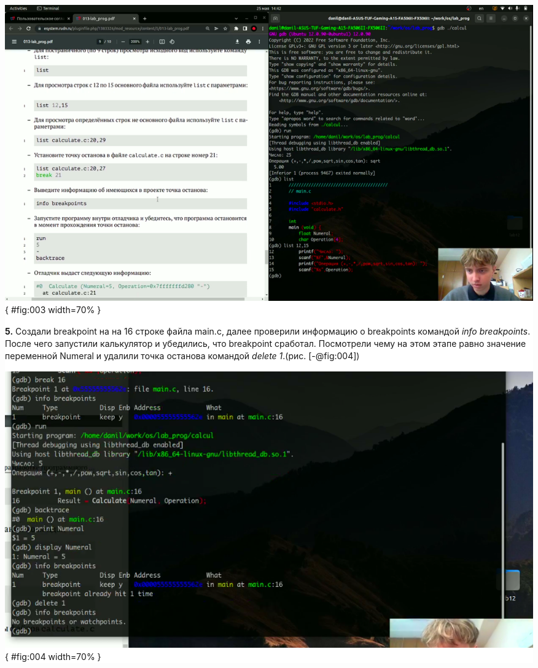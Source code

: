 ![Работа программы.](image/03.png){ #fig:003 width=70% } 

**5.** Создали breakpoint на на 16 строке файла main.c, далее проверили информацию о breakpoints командой *info breakpoints*. После чего запустили калькулятор и убедились, что breakpoint сработал. Посмотрели чему на этом этапе равно значение переменной Numeral и удалили точка останова командой *delete 1*.(рис. [-@fig:004])

![Работа с breakpoints.](image/04.png){ #fig:004 width=70% }
